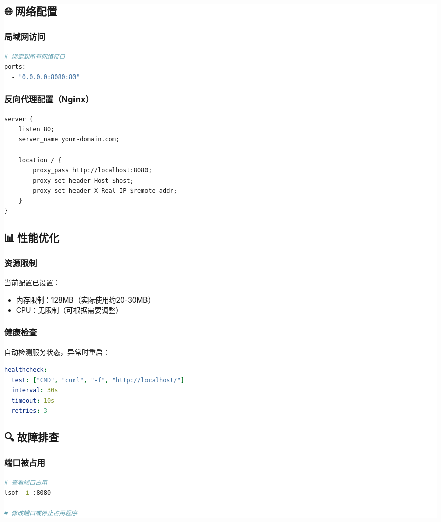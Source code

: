 ## 🌐 网络配置

### 局域网访问
```bash
# 绑定到所有网络接口
ports:
  - "0.0.0.0:8080:80"
```

### 反向代理配置（Nginx）
```nginx
server {
    listen 80;
    server_name your-domain.com;
    
    location / {
        proxy_pass http://localhost:8080;
        proxy_set_header Host $host;
        proxy_set_header X-Real-IP $remote_addr;
    }
}
```

## 📊 性能优化

### 资源限制
当前配置已设置：
- 内存限制：128MB（实际使用约20-30MB）
- CPU：无限制（可根据需要调整）

### 健康检查
自动检测服务状态，异常时重启：
```yaml
healthcheck:
  test: ["CMD", "curl", "-f", "http://localhost/"]
  interval: 30s
  timeout: 10s
  retries: 3
```

## 🔍 故障排查

### 端口被占用
```bash
# 查看端口占用
lsof -i :8080

# 修改端口或停止占用程序
```
